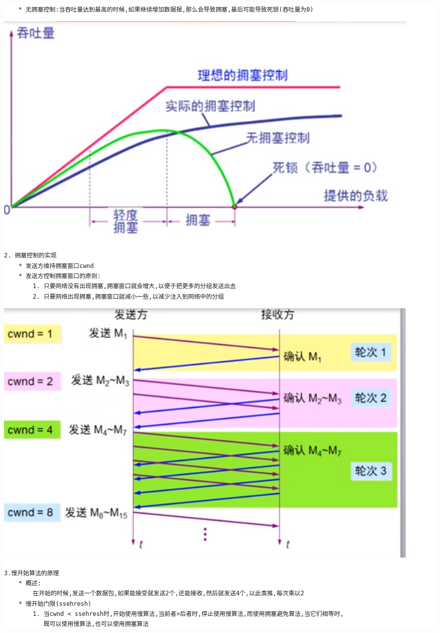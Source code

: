        * 无拥塞控制:当吞吐量达到最高的时候,如果继续增加数据报,那么会导致拥塞,最后可能导致死锁(吞吐量为0)

<img src="./image/TCP/img01.png" width = 800px>
    
    2. 拥塞控制的实现
        * 发送方维持拥塞窗口cwnd
        * 发送方控制拥塞窗口的原则:
            1. 只要网络没有出现拥塞,拥塞窗口就会增大,以便于把更多的分组发送出去
            2. 只要网络出现拥塞,拥塞窗口就减小一些,以减少注入到网络中的分组
            
<img src="./image/TCP/img02.png" width = 800px>
    
    3.慢开始算法的原理
        * 概述:
            在开始的时候,发送一个数据包,如果能接受就发送2个,还能接收,然后就发送4个,以此类推,每次乘以2
        * 慢开始门限(ssehresh) 
            1. 当cwnd < ssehresh时,开始使用慢算法,当前者>后者时,停止使用慢算法,而使用拥塞避免算法,当它们相等时,
               既可以使用慢算法,也可以使用拥塞算法

